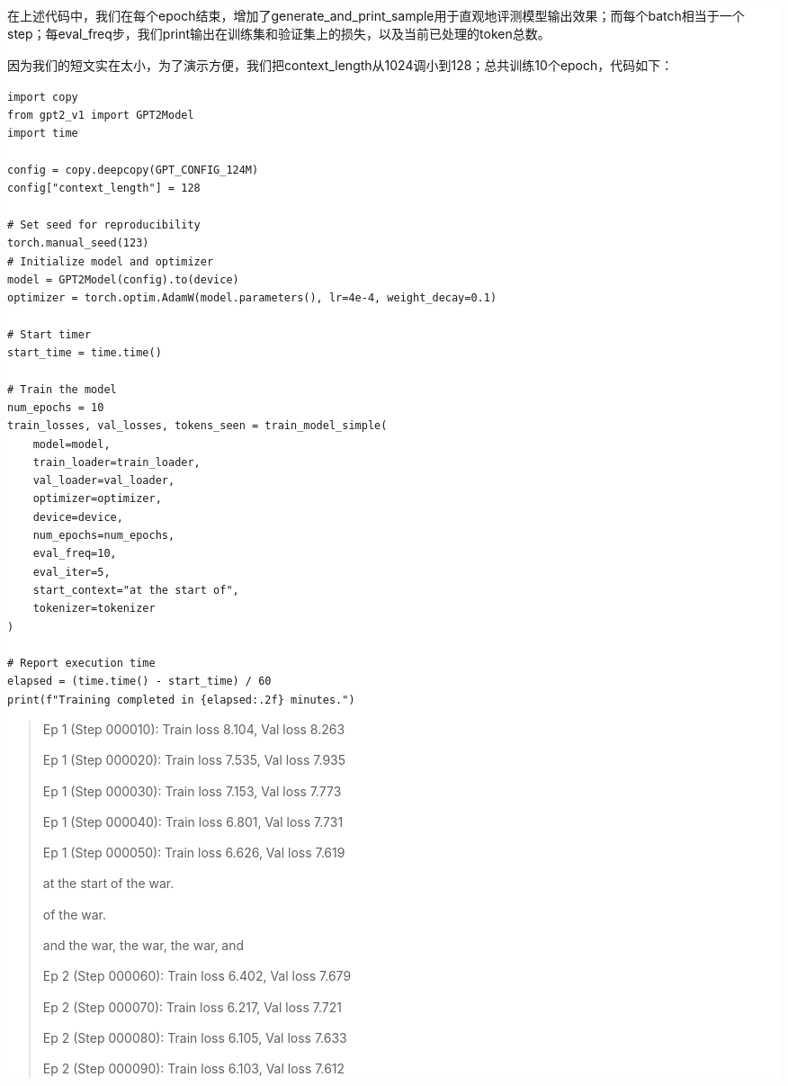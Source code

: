 在上述代码中，我们在每个epoch结束，增加了generate_and_print_sample用于直观地评测模型输出效果；而每个batch相当于一个step；每eval_freq步，我们print输出在训练集和验证集上的损失，以及当前已处理的token总数。

因为我们的短文实在太小，为了演示方便，我们把context_length从1024调小到128；总共训练10个epoch，代码如下：

```
import copy
from gpt2_v1 import GPT2Model
import time

config = copy.deepcopy(GPT_CONFIG_124M)
config["context_length"] = 128

# Set seed for reproducibility
torch.manual_seed(123)
# Initialize model and optimizer
model = GPT2Model(config).to(device)
optimizer = torch.optim.AdamW(model.parameters(), lr=4e-4, weight_decay=0.1)

# Start timer
start_time = time.time()

# Train the model
num_epochs = 10
train_losses, val_losses, tokens_seen = train_model_simple(
    model=model,
    train_loader=train_loader,
    val_loader=val_loader,
    optimizer=optimizer,
    device=device,
    num_epochs=num_epochs,
    eval_freq=10,
    eval_iter=5,
    start_context="at the start of",
    tokenizer=tokenizer
)

# Report execution time
elapsed = (time.time() - start_time) / 60
print(f"Training completed in {elapsed:.2f} minutes.")
```

> Ep 1 (Step 000010): Train loss 8.104, Val loss 8.263
>
> Ep 1 (Step 000020): Train loss 7.535, Val loss 7.935
>
> Ep 1 (Step 000030): Train loss 7.153, Val loss 7.773
>
> Ep 1 (Step 000040): Train loss 6.801, Val loss 7.731
>
> Ep 1 (Step 000050): Train loss 6.626, Val loss 7.619
>
> at the start of the war.
>
> of the war.
>
> and the war, the war, the war, and
>
> Ep 2 (Step 000060): Train loss 6.402, Val loss 7.679
>
> Ep 2 (Step 000070): Train loss 6.217, Val loss 7.721
>
> Ep 2 (Step 000080): Train loss 6.105, Val loss 7.633
>
> Ep 2 (Step 000090): Train loss 6.103, Val loss 7.612